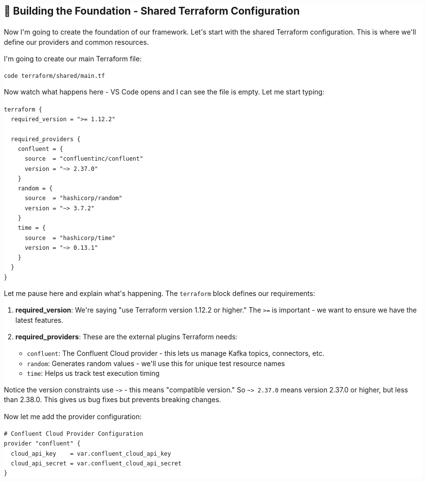 
## 🔧 Building the Foundation - Shared Terraform Configuration

Now I'm going to create the foundation of our framework. Let's start with the shared Terraform configuration. This is where we'll define our providers and common resources.

I'm going to create our main Terraform file:

```bash
code terraform/shared/main.tf
```

Now watch what happens here - VS Code opens and I can see the file is empty. Let me start typing:

```hcl
terraform {
  required_version = ">= 1.12.2"
  
  required_providers {
    confluent = {
      source  = "confluentinc/confluent"
      version = "~> 2.37.0"
    }
    random = {
      source  = "hashicorp/random"
      version = "~> 3.7.2"
    }
    time = {
      source  = "hashicorp/time"
      version = "~> 0.13.1"
    }
  }
}
```

Let me pause here and explain what's happening. The `terraform` block defines our requirements:

1. **required_version**: We're saying "use Terraform version 1.12.2 or higher." The `>=` is important - we want to ensure we have the latest features.

2. **required_providers**: These are the external plugins Terraform needs:
   - `confluent`: The Confluent Cloud provider - this lets us manage Kafka topics, connectors, etc.
   - `random`: Generates random values - we'll use this for unique test resource names
   - `time`: Helps us track test execution timing

Notice the version constraints use `~>` - this means "compatible version." So `~> 2.37.0` means version 2.37.0 or higher, but less than 2.38.0. This gives us bug fixes but prevents breaking changes.

Now let me add the provider configuration:

```hcl
# Confluent Cloud Provider Configuration
provider "confluent" {
  cloud_api_key    = var.confluent_cloud_api_key
  cloud_api_secret = var.confluent_cloud_api_secret
}
```
